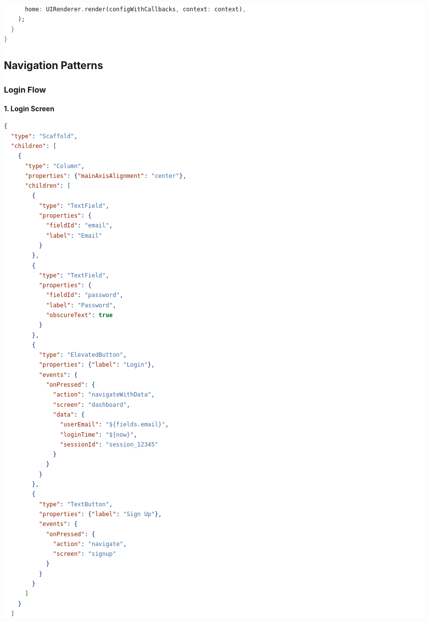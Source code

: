 ```dart
      home: UIRenderer.render(configWithCallbacks, context: context),
    );
  }
}
```

## Navigation Patterns

### Login Flow

**1. Login Screen**

```json
{
  "type": "Scaffold",
  "children": [
    {
      "type": "Column",
      "properties": {"mainAxisAlignment": "center"},
      "children": [
        {
          "type": "TextField",
          "properties": {
            "fieldId": "email",
            "label": "Email"
          }
        },
        {
          "type": "TextField",
          "properties": {
            "fieldId": "password",
            "label": "Password",
            "obscureText": true
          }
        },
        {
          "type": "ElevatedButton",
          "properties": {"label": "Login"},
          "events": {
            "onPressed": {
              "action": "navigateWithData",
              "screen": "dashboard",
              "data": {
                "userEmail": "${fields.email}",
                "loginTime": "${now}",
                "sessionId": "session_12345"
              }
            }
          }
        },
        {
          "type": "TextButton",
          "properties": {"label": "Sign Up"},
          "events": {
            "onPressed": {
              "action": "navigate",
              "screen": "signup"
            }
          }
        }
      ]
    }
  ]
```
